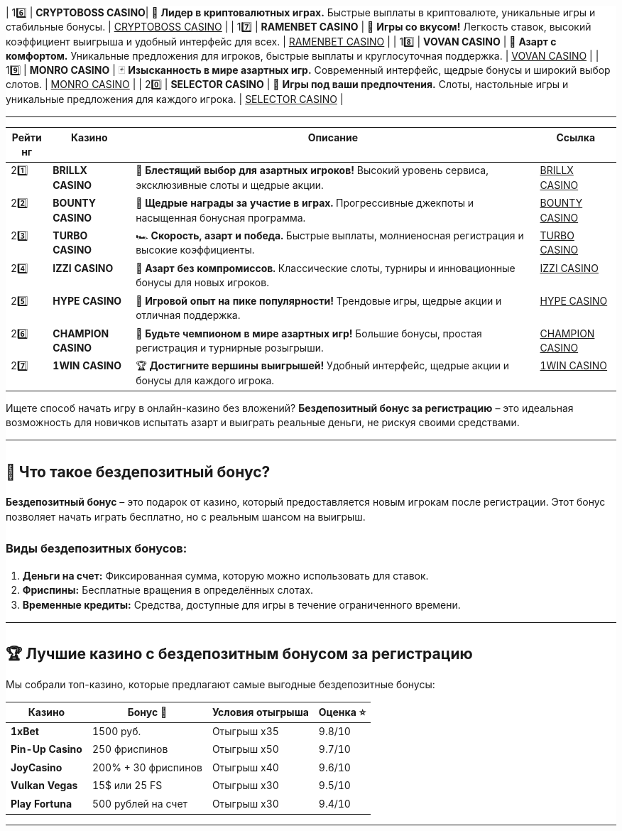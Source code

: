 | 16️⃣         | **CRYPTOBOSS CASINO**| 💎 **Лидер в криптовалютных играх.** Быстрые выплаты в криптовалюте, уникальные игры и стабильные бонусы.                                                                                      | [CRYPTOBOSS CASINO](https://cryptobossc.online/d847bcfa9) |
| 17️⃣         | **RAMENBET CASINO**  | 🍜 **Игры со вкусом!** Легкость ставок, высокий коэффициент выигрыша и удобный интерфейс для всех.                                                                                             | [RAMENBET CASINO](https://get.saltyram.com/ru/registration?apkpop=0&partner=p24970p3296034p5526) |
| 18️⃣         | **VOVAN CASINO**     | 🎩 **Азарт с комфортом.** Уникальные предложения для игроков, быстрые выплаты и круглосуточная поддержка.                                                                                     | [VOVAN CASINO](https://vovan.site/d098ab058)          |
| 19️⃣         | **MONRO CASINO**     | 🃏 **Изысканность в мире азартных игр.** Современный интерфейс, щедрые бонусы и широкий выбор слотов.                                                                                         | [MONRO CASINO](https://mnr-ircp01.com/c3ce72a2c)      |
| 20️⃣         | **SELECTOR CASINO**  | 🎯 **Игры под ваши предпочтения.** Слоты, настольные игры и уникальные предложения для каждого игрока.                                                                                         | [SELECTOR CASINO](https://gosel.kim/SELVK)            |

---

| **Рейтинг** | **Казино**          | **Описание**                                                                                                                                                                                                                           | **Ссылка**                                            |
|--------------|----------------------|-----------------------------------------------------------------------------------------------------------------------------------------------------------------------------------------------|-------------------------------------------------------|
| 21️⃣         | **BRILLX CASINO**    | 💎 **Блестящий выбор для азартных игроков!** Высокий уровень сервиса, эксклюзивные слоты и щедрые акции.                                                                                       | [BRILLX CASINO](https://brillx.uno/BRIVK)             |
| 22️⃣         | **BOUNTY CASINO**    | 🎁 **Щедрые награды за участие в играх.** Прогрессивные джекпоты и насыщенная бонусная программа.                                                                                              | [BOUNTY CASINO](https://bounty-casino.de/BOVK)        |
| 23️⃣         | **TURBO CASINO**     | 🏎️ **Скорость, азарт и победа.** Быстрые выплаты, молниеносная регистрация и высокие коэффициенты.                                                                                            | [TURBO CASINO](https://turbo-casino.mx/TURVK)         |
| 24️⃣         | **IZZI CASINO**      | 🎲 **Азарт без компромиссов.** Классические слоты, турниры и инновационные бонусы для новых игроков.                                                                                          | [IZZI CASINO](https://izzi-fr03.com/ca7c8a7b7)        |
| 25️⃣         | **HYPE CASINO**      | 🌟 **Игровой опыт на пике популярности!** Трендовые игры, щедрые акции и отличная поддержка.                                                                                                   | [HYPE CASINO](https://hypekaz.com/dc2f44ad0)          |
| 26️⃣         | **CHAMPION CASINO**  | 🏅 **Будьте чемпионом в мире азартных игр!** Большие бонусы, простая регистрация и турнирные розыгрыши.                                                                                       | [CHAMPION CASINO](https://champcasino.ink/pobeda/doa-hats?p80412p305331p112c) |
| 27️⃣         | **1WIN CASINO**      | 🏆 **Достигните вершины выигрышей!** Удобный интерфейс, щедрые акции и бонусы для каждого игрока.                                                                                              | [1WIN CASINO](https://brandplay.link/6F5VqbyZ)        |

Ищете способ начать игру в онлайн-казино без вложений? **Бездепозитный бонус за регистрацию** – это идеальная возможность для новичков испытать азарт и выиграть реальные деньги, не рискуя своими средствами.

---

## 🎯 Что такое бездепозитный бонус?

**Бездепозитный бонус** – это подарок от казино, который предоставляется новым игрокам после регистрации. Этот бонус позволяет начать играть бесплатно, но с реальным шансом на выигрыш.

### Виды бездепозитных бонусов:

1. **Деньги на счет:** Фиксированная сумма, которую можно использовать для ставок.  
2. **Фриспины:** Бесплатные вращения в определённых слотах.  
3. **Временные кредиты:** Средства, доступные для игры в течение ограниченного времени.  

---

## 🏆 Лучшие казино с бездепозитным бонусом за регистрацию

Мы собрали топ-казино, которые предлагают самые выгодные бездепозитные бонусы:

| Казино               | Бонус 🎁                  | Условия отыгрыша     | Оценка ⭐️ |
|----------------------|--------------------------|----------------------|-----------|
| **1xBet**           | 1500 руб.                | Отыгрыш x35          | 9.8/10    |
| **Pin-Up Casino**    | 250 фриспинов           | Отыгрыш x50          | 9.7/10    |
| **JoyCasino**        | 200% + 30 фриспинов     | Отыгрыш x40          | 9.6/10    |
| **Vulkan Vegas**     | 15$ или 25 FS           | Отыгрыш x30          | 9.5/10    |
| **Play Fortuna**     | 500 рублей на счет      | Отыгрыш x30          | 9.4/10    |

---
